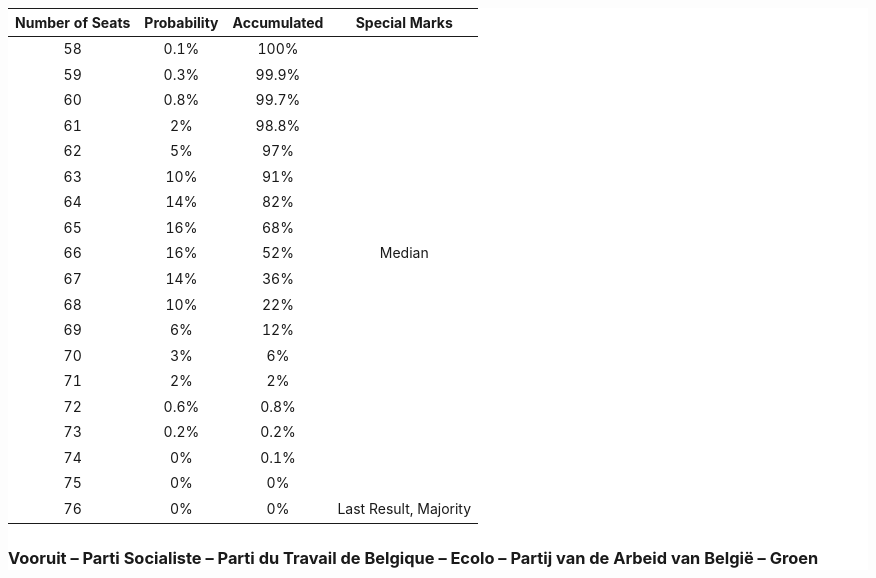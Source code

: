 | Number of Seats | Probability | Accumulated | Special Marks |
|:---------------:|:-----------:|:-----------:|:-------------:|
| 58 | 0.1% | 100% |  |
| 59 | 0.3% | 99.9% |  |
| 60 | 0.8% | 99.7% |  |
| 61 | 2% | 98.8% |  |
| 62 | 5% | 97% |  |
| 63 | 10% | 91% |  |
| 64 | 14% | 82% |  |
| 65 | 16% | 68% |  |
| 66 | 16% | 52% | Median |
| 67 | 14% | 36% |  |
| 68 | 10% | 22% |  |
| 69 | 6% | 12% |  |
| 70 | 3% | 6% |  |
| 71 | 2% | 2% |  |
| 72 | 0.6% | 0.8% |  |
| 73 | 0.2% | 0.2% |  |
| 74 | 0% | 0.1% |  |
| 75 | 0% | 0% |  |
| 76 | 0% | 0% | Last Result, Majority |

### Vooruit – Parti Socialiste – Parti du Travail de Belgique – Ecolo – Partij van de Arbeid van België – Groen
